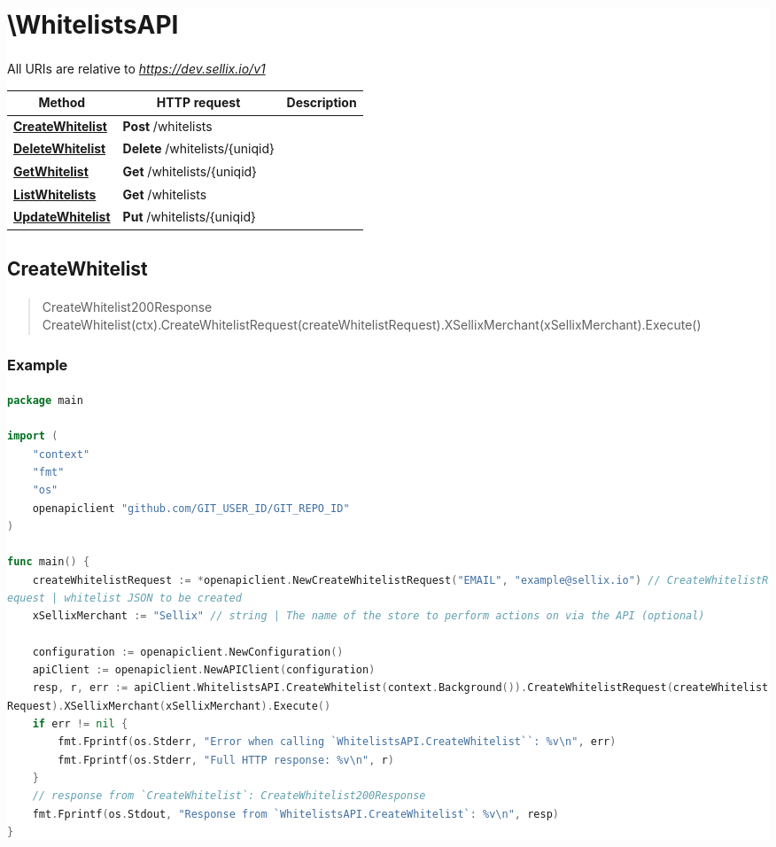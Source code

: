 # \WhitelistsAPI

All URIs are relative to *https://dev.sellix.io/v1*

Method | HTTP request | Description
------------- | ------------- | -------------
[**CreateWhitelist**](WhitelistsAPI.md#CreateWhitelist) | **Post** /whitelists | 
[**DeleteWhitelist**](WhitelistsAPI.md#DeleteWhitelist) | **Delete** /whitelists/{uniqid} | 
[**GetWhitelist**](WhitelistsAPI.md#GetWhitelist) | **Get** /whitelists/{uniqid} | 
[**ListWhitelists**](WhitelistsAPI.md#ListWhitelists) | **Get** /whitelists | 
[**UpdateWhitelist**](WhitelistsAPI.md#UpdateWhitelist) | **Put** /whitelists/{uniqid} | 



## CreateWhitelist

> CreateWhitelist200Response CreateWhitelist(ctx).CreateWhitelistRequest(createWhitelistRequest).XSellixMerchant(xSellixMerchant).Execute()





### Example

```go
package main

import (
	"context"
	"fmt"
	"os"
	openapiclient "github.com/GIT_USER_ID/GIT_REPO_ID"
)

func main() {
	createWhitelistRequest := *openapiclient.NewCreateWhitelistRequest("EMAIL", "example@sellix.io") // CreateWhitelistRequest | whitelist JSON to be created
	xSellixMerchant := "Sellix" // string | The name of the store to perform actions on via the API (optional)

	configuration := openapiclient.NewConfiguration()
	apiClient := openapiclient.NewAPIClient(configuration)
	resp, r, err := apiClient.WhitelistsAPI.CreateWhitelist(context.Background()).CreateWhitelistRequest(createWhitelistRequest).XSellixMerchant(xSellixMerchant).Execute()
	if err != nil {
		fmt.Fprintf(os.Stderr, "Error when calling `WhitelistsAPI.CreateWhitelist``: %v\n", err)
		fmt.Fprintf(os.Stderr, "Full HTTP response: %v\n", r)
	}
	// response from `CreateWhitelist`: CreateWhitelist200Response
	fmt.Fprintf(os.Stdout, "Response from `WhitelistsAPI.CreateWhitelist`: %v\n", resp)
}
```
